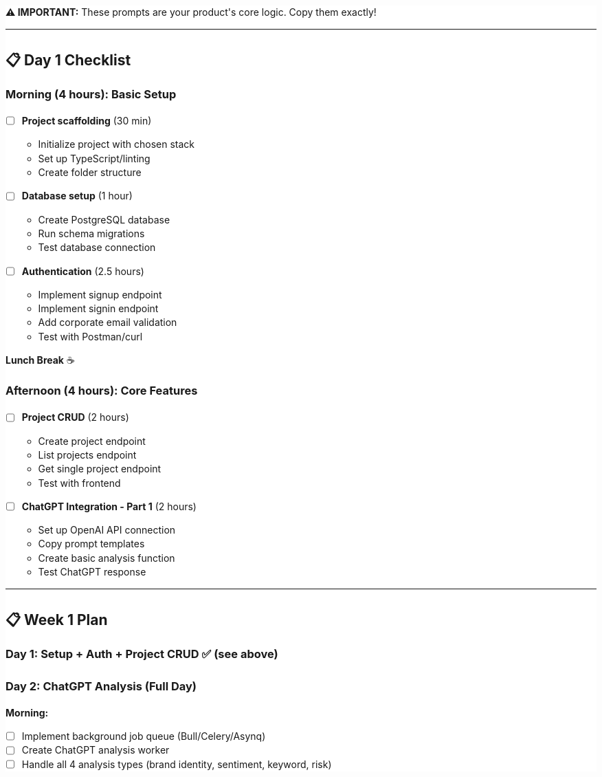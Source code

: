 **⚠️ IMPORTANT:** These prompts are your product's core logic. Copy them exactly!

---

## 📋 Day 1 Checklist

### Morning (4 hours): Basic Setup

- [ ] **Project scaffolding** (30 min)
  - Initialize project with chosen stack
  - Set up TypeScript/linting
  - Create folder structure
  
- [ ] **Database setup** (1 hour)
  - Create PostgreSQL database
  - Run schema migrations
  - Test database connection
  
- [ ] **Authentication** (2.5 hours)
  - Implement signup endpoint
  - Implement signin endpoint
  - Add corporate email validation
  - Test with Postman/curl

**Lunch Break** ☕

### Afternoon (4 hours): Core Features

- [ ] **Project CRUD** (2 hours)
  - Create project endpoint
  - List projects endpoint
  - Get single project endpoint
  - Test with frontend
  
- [ ] **ChatGPT Integration - Part 1** (2 hours)
  - Set up OpenAI API connection
  - Copy prompt templates
  - Create basic analysis function
  - Test ChatGPT response

---

## 📋 Week 1 Plan

### Day 1: Setup + Auth + Project CRUD ✅ (see above)

### Day 2: ChatGPT Analysis (Full Day)

**Morning:**
- [ ] Implement background job queue (Bull/Celery/Asynq)
- [ ] Create ChatGPT analysis worker
- [ ] Handle all 4 analysis types (brand identity, sentiment, keyword, risk)
